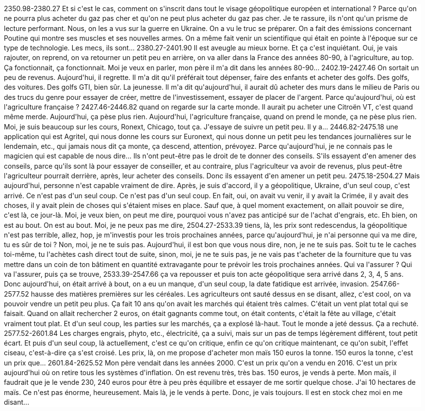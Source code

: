 2350.98-2380.27   Et si c'est le cas, comment on s'inscrit dans tout le visage géopolitique européen et international ? Parce qu'on ne pourra plus acheter du gaz pas cher et qu'on ne peut plus acheter du gaz pas cher. Je te rassure, ils n'ont qu'un prisme de lecture performant. Nous, on les a vus sur la guerre en Ukraine. On a vu le truc se préparer. On a fait des émissions concernant Poutine qui montre ses muscles et ses nouvelles armes. On a même fait venir un scientifique qui était en pointe à l'époque sur ce type de technologie. Les mecs, ils sont...
2380.27-2401.90   Il est aveugle au mieux borne. Et ça c'est inquiétant. Oui, je vais rajouter, on reprend, on va retourner un petit peu en arrière, on va aller dans la France des années 80-90, à l'agriculture, au top. Ça fonctionnait, ça fonctionnait. Moi je veux en parler, mon père il m'a dit dans les années 80-90...
2402.19-2427.46   On sortait un peu de revenus. Aujourd'hui, il regrette. Il m'a dit qu'il préférait tout dépenser, faire des enfants et acheter des golfs. Des golfs, des voitures. Des golfs GTI, bien sûr. La jeunesse. Il m'a dit qu'aujourd'hui, il aurait dû acheter des murs dans le milieu de Paris ou des trucs du genre pour essayer de créer, mettre de l'investissement, essayer de placer de l'argent. Parce qu'aujourd'hui, où est l'agriculture française ?
2427.46-2446.82   quand on regarde sur la carte monde. Il aurait pu acheter une Citroën VT, c'est quand même merde. Aujourd'hui, ça pèse plus rien. Aujourd'hui, l'agriculture française, quand on prend le monde, ça ne pèse plus rien. Moi, je suis beaucoup sur les cours, Ronext, Chicago, tout ça. J'essaye de suivre un petit peu. Il y a...
2446.82-2475.18   une application qui est Agritel, qui nous donne les cours sur Euronext, qui nous donne un petit peu les tendances journalières sur le lendemain, etc., qui jamais nous dit ça monte, ça descend, attention, prévoyez. Parce qu'aujourd'hui, je ne connais pas le magicien qui est capable de nous dire... Ils n'ont peut-être pas le droit de te donner des conseils. S'ils essayent d'en amener des conseils, parce qu'ils sont là pour essayer de conseiller, et au contraire, plus l'agriculteur va avoir de revenus, plus peut-être l'agriculteur pourrait derrière, après, leur acheter des conseils. Donc ils essayent d'en amener un petit peu.
2475.18-2504.27   Mais aujourd'hui, personne n'est capable vraiment de dire. Après, je suis d'accord, il y a géopolitique, Ukraine, d'un seul coup, c'est arrivé. Ce n'est pas d'un seul coup. Ce n'est pas d'un seul coup. En fait, oui, on avait vu venir, il y avait la Crimée, il y avait des choses, il y avait plein de choses qui s'étaient mises en place. Sauf que, à quel moment exactement, on allait pouvoir se dire, c'est là, ce jour-là. Moi, je veux bien, on peut me dire, pourquoi vous n'avez pas anticipé sur de l'achat d'engrais, etc. Eh bien, on est au bout. On est au bout. Moi, je ne peux pas me dire,
2504.27-2533.39   tiens, là, les prix sont redescendus, la géopolitique n'est pas terrible, allez, hop, je m'investis pour les trois prochaines années, parce qu'aujourd'hui, je n'ai personne qui va me dire, tu es sûr de toi ? Non, moi, je ne te suis pas. Aujourd'hui, il est bon que vous nous dire, non, je ne te suis pas. Soit tu te le caches toi-même, tu l'achètes cash direct tout de suite, sinon, moi, je ne te suis pas, je ne vais pas t'acheter de la fourniture que tu vas mettre dans un coin de ton bâtiment en quantité extravagante pour te prévoir les trois prochaines années. Qui va l'assurer ? Qui va l'assurer, puis ça se trouve,
2533.39-2547.66   ça va repousser et puis ton acte géopolitique sera arrivé dans 2, 3, 4, 5 ans. Donc aujourd'hui, on était arrivé à bout, on a eu un manque, d'un seul coup, la date fatidique est arrivée, invasion.
2547.66-2577.52   hausse des matières premières sur les céréales. Les agriculteurs ont sauté dessus en se disant, allez, c'est cool, on va pouvoir vendre un petit peu plus. Ça fait 10 ans qu'on avait les marchés qui étaient très calmes. C'était un vent plat total qui se faisait. Quand on allait rechercher 2 euros, on était gagnants comme tout, on était contents, c'était la fête au village, c'était vraiment tout plat. Et d'un seul coup, les parties sur les marchés, ça a explosé là-haut. Tout le monde a jeté dessus. Ça a rechuté.
2577.52-2601.84   Les charges engrais, phyto, etc., électricité, ça a suivi, mais sur un pas de temps légèrement différent, tout petit écart. Et puis d'un seul coup, là actuellement, c'est ce qu'on critique, enfin ce qu'on critique maintenant, ce qu'on subit, l'effet ciseau, c'est-à-dire ça s'est croisé. Les prix, là, on me propose d'acheter mon maïs 150 euros la tonne. 150 euros la tonne, c'est un prix que...
2601.84-2625.52   Mon père vendait dans les années 2000. C'est un prix qu'on a vendu en 2016. C'est un prix aujourd'hui où on retire tous les systèmes d'inflation. On est revenu très, très bas. 150 euros, je vends à perte. Mon maïs, il faudrait que je le vende 230, 240 euros pour être à peu près équilibre et essayer de me sortir quelque chose. J'ai 10 hectares de maïs. Ce n'est pas énorme, heureusement. Mais là, je le vends à perte. Donc, je vais toujours. Il est en stock chez moi en me disant...